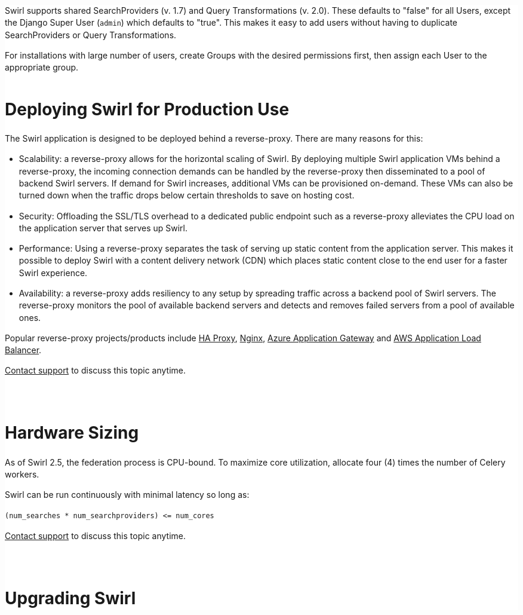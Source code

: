 Swirl supports shared SearchProviders (v. 1.7) and Query Transformations (v. 2.0). These defaults to "false" for all Users, except the Django Super User (`admin`) which defaults to "true". This makes it easy to add users without having to duplicate SearchProviders or Query Transformations. 
  
For installations with large number of users, create Groups with the desired permissions first, then assign each User to the appropriate group.

# Deploying Swirl for Production Use

The Swirl application is designed to be deployed behind a reverse-proxy. There are many reasons for this:

* Scalability: a reverse-proxy allows for the horizontal scaling of Swirl. By deploying multiple Swirl application VMs behind a reverse-proxy, the incoming connection demands can be handled by the reverse-proxy then disseminated to a pool of backend Swirl servers. If demand for Swirl increases, additional VMs can be provisioned on-demand. These VMs can also be turned down when the traffic drops below certain thresholds to save on hosting cost.

* Security: Offloading the SSL/TLS overhead to a dedicated public endpoint such as a reverse-proxy alleviates the CPU load on the application server that serves up Swirl.

* Performance: Using a reverse-proxy separates the task of serving up static content from the application server. This makes it possible to deploy Swirl with a content delivery network (CDN) which places static content close to the end user for a faster Swirl experience.

* Availability: a reverse-proxy adds resiliency to any setup by spreading traffic across a backend pool of Swirl servers. The reverse-proxy monitors the pool of available backend servers and detects and removes failed servers from a pool of available ones.

Popular reverse-proxy projects/products include [HA Proxy](https://www.haproxy.org/), [Nginx](https://nginx.org/en/), [Azure Application Gateway](https://azure.microsoft.com/en-us/products/application-gateway) and [AWS Application Load Balancer](https://aws.amazon.com/elasticloadbalancing/application-load-balancer/). 

[Contact support](#support) to discuss this topic anytime.

<br/>

# Hardware Sizing

As of Swirl 2.5, the federation process is CPU-bound. To maximize core utilization, allocate four (4) times the number of Celery workers. 

Swirl can be run continuously with minimal latency so long as:

```
(num_searches * num_searchproviders) <= num_cores
```

[Contact support](#support) to discuss this topic anytime.

<br/>

# Upgrading Swirl
